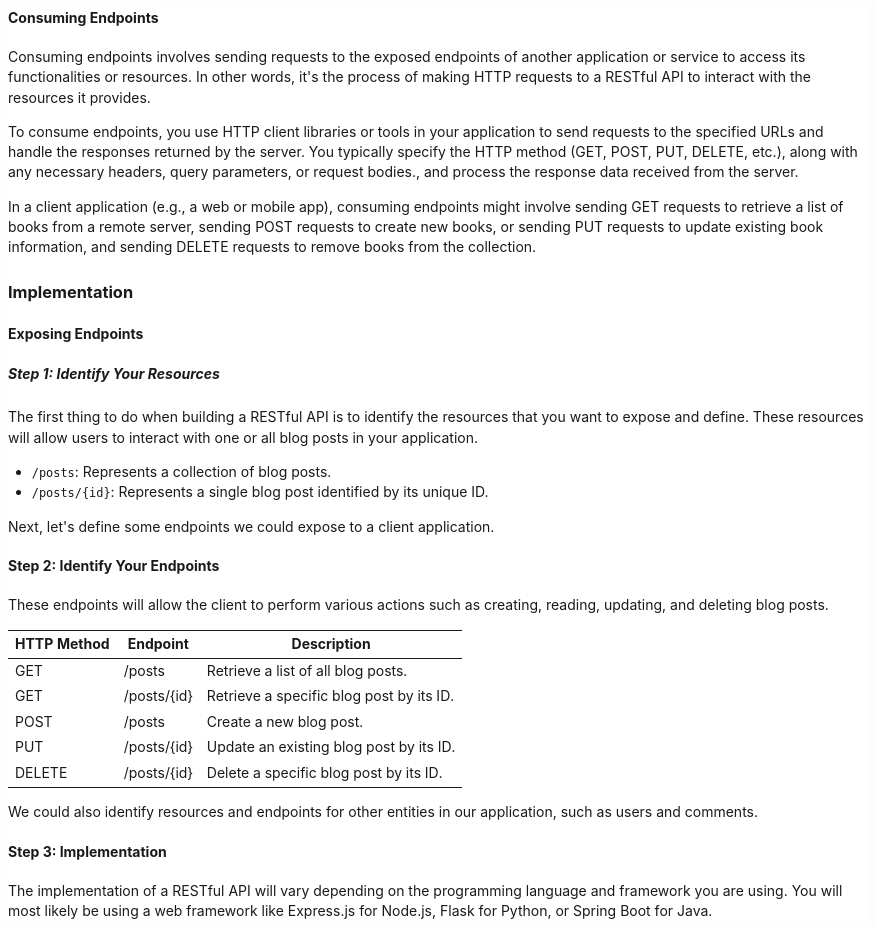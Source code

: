 #### Consuming Endpoints

Consuming endpoints involves sending requests to the exposed endpoints of another application or service to access its functionalities or resources. In other words, it's the process of making HTTP requests to a RESTful API to interact with the resources it provides.

To consume endpoints, you use HTTP client libraries or tools in your application to send requests to the specified URLs and handle the responses returned by the server. You typically specify the HTTP method (GET, POST, PUT, DELETE, etc.), along with any necessary headers, query parameters, or request bodies., and process the response data received from the server.

In a client application (e.g., a web or mobile app), consuming endpoints might involve sending GET requests to retrieve a list of books from a remote server, sending POST requests to create new books, or sending PUT requests to update existing book information, and sending DELETE requests to remove books from the collection.

### Implementation

#### Exposing Endpoints

##### Step 1: Identify Your Resources

The first thing to do when building a RESTful API is to identify the resources that you want to expose and define. These resources will allow users to interact with one or all blog posts in your application.

- `/posts`: Represents a collection of blog posts.
- `/posts/{id}`: Represents a single blog post identified by its unique ID.

Next, let's define some endpoints we could expose to a client application.

#### Step 2: Identify Your Endpoints

These endpoints will allow the client to perform various actions such as creating, reading, updating, and deleting blog posts.

| HTTP Method | Endpoint    | Description                              |
| ----------- | ----------- | ---------------------------------------- |
| GET         | /posts      | Retrieve a list of all blog posts.       |
| GET         | /posts/{id} | Retrieve a specific blog post by its ID. |
| POST        | /posts      | Create a new blog post.                  |
| PUT         | /posts/{id} | Update an existing blog post by its ID.  |
| DELETE      | /posts/{id} | Delete a specific blog post by its ID.   |

We could also identify resources and endpoints for other entities in our application, such as users and comments.

#### Step 3: Implementation

The implementation of a RESTful API will vary depending on the programming language and framework you are using. You will most likely be using a web framework like Express.js for Node.js, Flask for Python, or Spring Boot for Java.
